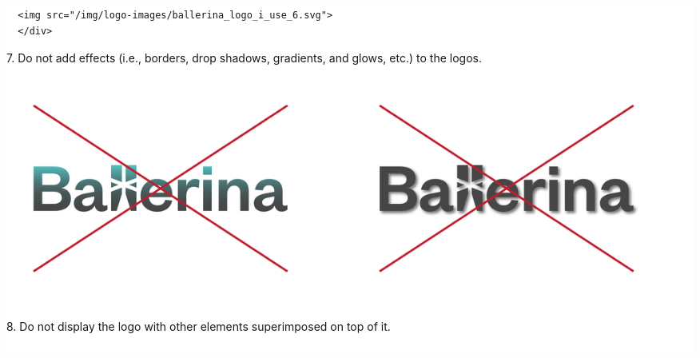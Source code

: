       <img src="/img/logo-images/ballerina_logo_i_use_6.svg">
      </div>
   </div>
</div>

<div class="row cBallerinaLearnWrapper cGrayWrapper cCommunityLinks">
  <div class="col-sm-12 col-md-6 cBoxContainer cCommunityIconsContainer">
  <p> 7. Do not add effects (i.e., borders, drop shadows, gradients, and glows, etc.) to the logos.</p>
      <div class="cBallerina-Box">
      <img src="/img/logo-images/ballerina_logo_i_use_7.svg">
      </div>
   </div>
    <div class="col-sm-12 col-md-6 cBoxContainer cCommunityIconsContainer">
    <p> 8. Do not display the logo with other elements superimposed on top of it.<br/>&nbsp;</p>
      <div class="cBallerina-Box">